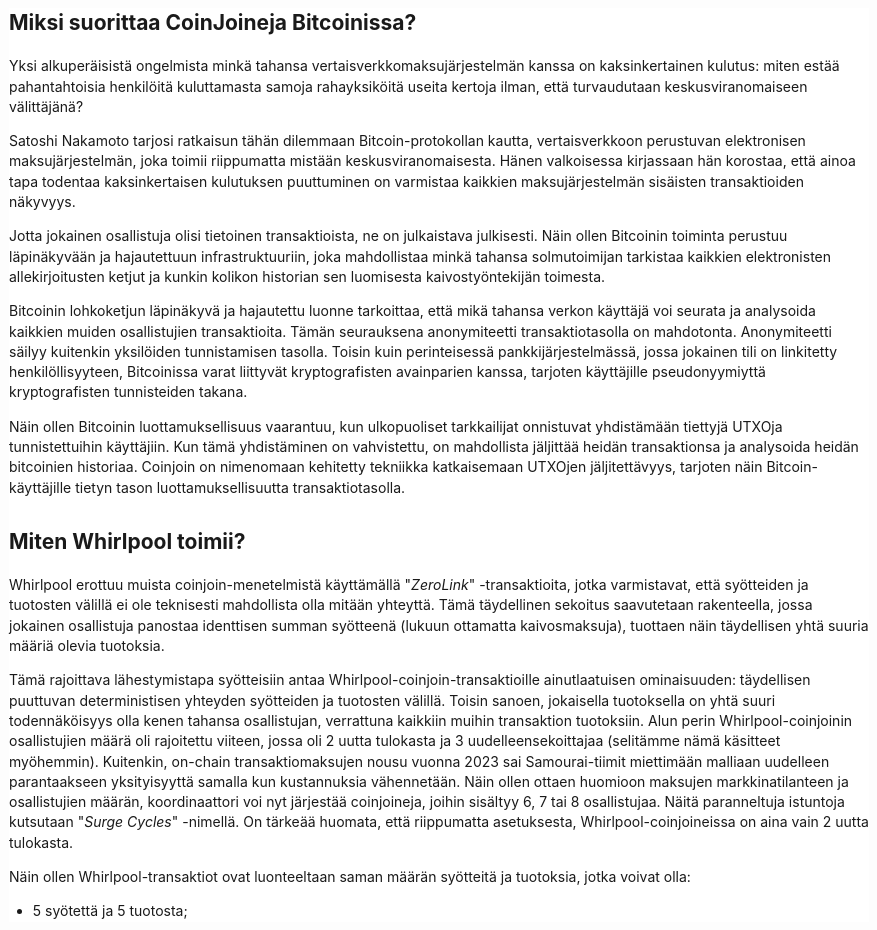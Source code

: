 ## Miksi suorittaa CoinJoineja Bitcoinissa?

Yksi alkuperäisistä ongelmista minkä tahansa vertaisverkkomaksujärjestelmän kanssa on kaksinkertainen kulutus: miten estää pahantahtoisia henkilöitä kuluttamasta samoja rahayksiköitä useita kertoja ilman, että turvaudutaan keskusviranomaiseen välittäjänä?

Satoshi Nakamoto tarjosi ratkaisun tähän dilemmaan Bitcoin-protokollan kautta, vertaisverkkoon perustuvan elektronisen maksujärjestelmän, joka toimii riippumatta mistään keskusviranomaisesta. Hänen valkoisessa kirjassaan hän korostaa, että ainoa tapa todentaa kaksinkertaisen kulutuksen puuttuminen on varmistaa kaikkien maksujärjestelmän sisäisten transaktioiden näkyvyys.

Jotta jokainen osallistuja olisi tietoinen transaktioista, ne on julkaistava julkisesti. Näin ollen Bitcoinin toiminta perustuu läpinäkyvään ja hajautettuun infrastruktuuriin, joka mahdollistaa minkä tahansa solmutoimijan tarkistaa kaikkien elektronisten allekirjoitusten ketjut ja kunkin kolikon historian sen luomisesta kaivostyöntekijän toimesta.

Bitcoinin lohkoketjun läpinäkyvä ja hajautettu luonne tarkoittaa, että mikä tahansa verkon käyttäjä voi seurata ja analysoida kaikkien muiden osallistujien transaktioita. Tämän seurauksena anonymiteetti transaktiotasolla on mahdotonta. Anonymiteetti säilyy kuitenkin yksilöiden tunnistamisen tasolla. Toisin kuin perinteisessä pankkijärjestelmässä, jossa jokainen tili on linkitetty henkilöllisyyteen, Bitcoinissa varat liittyvät kryptografisten avainparien kanssa, tarjoten käyttäjille pseudonyymiyttä kryptografisten tunnisteiden takana.

Näin ollen Bitcoinin luottamuksellisuus vaarantuu, kun ulkopuoliset tarkkailijat onnistuvat yhdistämään tiettyjä UTXOja tunnistettuihin käyttäjiin. Kun tämä yhdistäminen on vahvistettu, on mahdollista jäljittää heidän transaktionsa ja analysoida heidän bitcoinien historiaa. Coinjoin on nimenomaan kehitetty tekniikka katkaisemaan UTXOjen jäljitettävyys, tarjoten näin Bitcoin-käyttäjille tietyn tason luottamuksellisuutta transaktiotasolla.

## Miten Whirlpool toimii?

Whirlpool erottuu muista coinjoin-menetelmistä käyttämällä "_ZeroLink_" -transaktioita, jotka varmistavat, että syötteiden ja tuotosten välillä ei ole teknisesti mahdollista olla mitään yhteyttä. Tämä täydellinen sekoitus saavutetaan rakenteella, jossa jokainen osallistuja panostaa identtisen summan syötteenä (lukuun ottamatta kaivosmaksuja), tuottaen näin täydellisen yhtä suuria määriä olevia tuotoksia.

Tämä rajoittava lähestymistapa syötteisiin antaa Whirlpool-coinjoin-transaktioille ainutlaatuisen ominaisuuden: täydellisen puuttuvan deterministisen yhteyden syötteiden ja tuotosten välillä. Toisin sanoen, jokaisella tuotoksella on yhtä suuri todennäköisyys olla kenen tahansa osallistujan, verrattuna kaikkiin muihin transaktion tuotoksiin.
Alun perin Whirlpool-coinjoinin osallistujien määrä oli rajoitettu viiteen, jossa oli 2 uutta tulokasta ja 3 uudelleensekoittajaa (selitämme nämä käsitteet myöhemmin). Kuitenkin, on-chain transaktiomaksujen nousu vuonna 2023 sai Samourai-tiimit miettimään malliaan uudelleen parantaakseen yksityisyyttä samalla kun kustannuksia vähennetään. Näin ollen ottaen huomioon maksujen markkinatilanteen ja osallistujien määrän, koordinaattori voi nyt järjestää coinjoineja, joihin sisältyy 6, 7 tai 8 osallistujaa. Näitä paranneltuja istuntoja kutsutaan "_Surge Cycles_" -nimellä. On tärkeää huomata, että riippumatta asetuksesta, Whirlpool-coinjoineissa on aina vain 2 uutta tulokasta.

Näin ollen Whirlpool-transaktiot ovat luonteeltaan saman määrän syötteitä ja tuotoksia, jotka voivat olla:
- 5 syötettä ja 5 tuotosta;